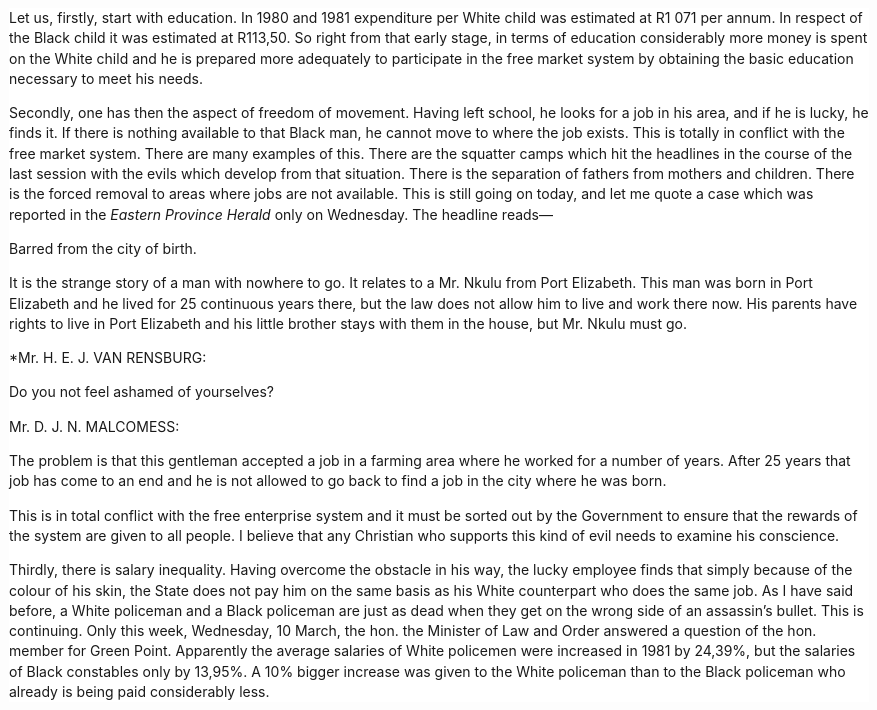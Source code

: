<p>Let us, firstly, start with education. In 1980 and 1981 expenditure per White child was estimated at R1 071 per annum. In respect of the Black child it was estimated at R113,50. So right from that early stage, in terms of education considerably more money is spent on the White child and he is prepared more adequately to participate in the free market system by obtaining the basic education necessary to meet his needs.</p>

<p>Secondly, one has then the aspect of freedom of movement. Having left school, he looks for a job in his area, and if he is lucky, he finds it. If there is nothing available to that Black man, he cannot move to where the job exists. This is totally in conflict with the free market system. There are many examples of this. There are the squatter camps which hit the headlines in the course of the last session with the evils which develop from that situation. There is the separation of fathers from mothers and children. There is the forced removal to areas where jobs are not available. This is still going on today, and let me quote a case which was reported in the <i>Eastern Province Herald</i> only on Wednesday. The headline reads&#x2014;</p>

<block name="quote">Barred from the city of birth.</block>

<p>It is the strange story of a man with nowhere to go. It relates to a Mr. Nkulu from Port Elizabeth. This man was born in Port Elizabeth and he lived for 25 continuous years there, but the law does not allow him to live and work there now. His parents have rights to live in Port Elizabeth and his little brother stays with them in the house, but Mr. Nkulu must go.</p>

</speech>

<speech by="#van_rensburg">

<from>*Mr. <person refersTo="hansard_za">H. E. J. VAN RENSBURG</person>:</from>

<p>Do you not feel ashamed of yourselves?</p>

</speech>

<speech by="#malcomess">

<from>Mr. <person refersTo="hansard_za">D. J. N. MALCOMESS</person>:</from>

<p>The problem is that this gentleman accepted a job in a farming area where he worked for a number of years. After 25 years that job has come to an end and he is not allowed to go back to find a job in the city where he was born.</p>

<p>This is in total conflict with the free enterprise system and it must be sorted out by the Government to ensure that the rewards of the system are given to all people. I believe that any Christian who supports this kind of evil needs to examine his conscience.</p>

<p>Thirdly, there is salary inequality. Having overcome the obstacle in his way, the lucky employee finds that simply because of the colour of his skin, the State does not pay him on the same basis as his White counterpart who does the same job. As I have said before, a White policeman and a Black policeman are just as dead when they get on the wrong side of an assassin&#x2019;s bullet. This is continuing. Only this week, Wednesday, 10 March, the hon. the Minister of Law and Order answered a question of the hon. member for Green Point. Apparently the average <span class="col_2779-2780" refersTo="page_1414"/>salaries of White policemen were increased in 1981 by 24,39%, but the salaries of Black constables only by 13,95%. A 10% bigger increase was given to the White policeman than to the Black policeman who already is being paid considerably less.</p>

</speech>

<speech by="#van_rensburg">

